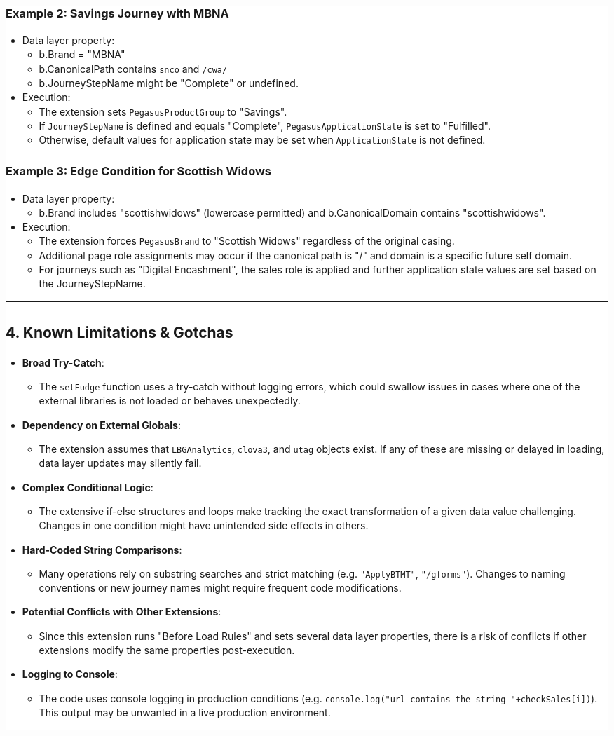 ### Example 2: Savings Journey with MBNA

- Data layer property:  
  - b.Brand = "MBNA"
  - b.CanonicalPath contains `snco` and `/cwa/`
  - b.JourneyStepName might be "Complete" or undefined.
- Execution:  
  - The extension sets `PegasusProductGroup` to "Savings".
  - If `JourneyStepName` is defined and equals "Complete", `PegasusApplicationState` is set to "Fulfilled".
  - Otherwise, default values for application state may be set when `ApplicationState` is not defined.

### Example 3: Edge Condition for Scottish Widows

- Data layer property:  
  - b.Brand includes "scottishwidows" (lowercase permitted) and b.CanonicalDomain contains "scottishwidows".
- Execution:
  - The extension forces `PegasusBrand` to "Scottish Widows" regardless of the original casing.
  - Additional page role assignments may occur if the canonical path is "/" and domain is a specific future self domain.
  - For journeys such as "Digital Encashment", the sales role is applied and further application state values are set based on the JourneyStepName.

---

## 4. Known Limitations & Gotchas

- **Broad Try-Catch**:  
  - The `setFudge` function uses a try-catch without logging errors, which could swallow issues in cases where one of the external libraries is not loaded or behaves unexpectedly.
  
- **Dependency on External Globals**:  
  - The extension assumes that `LBGAnalytics`, `clova3`, and `utag` objects exist. If any of these are missing or delayed in loading, data layer updates may silently fail.
  
- **Complex Conditional Logic**:  
  - The extensive if-else structures and loops make tracking the exact transformation of a given data value challenging. Changes in one condition might have unintended side effects in others.
  
- **Hard-Coded String Comparisons**:  
  - Many operations rely on substring searches and strict matching (e.g. `"ApplyBTMT"`, `"/gforms"`). Changes to naming conventions or new journey names might require frequent code modifications.
  
- **Potential Conflicts with Other Extensions**:  
  - Since this extension runs "Before Load Rules" and sets several data layer properties, there is a risk of conflicts if other extensions modify the same properties post-execution.
  
- **Logging to Console**:  
  - The code uses console logging in production conditions (e.g. `console.log("url contains the string "+checkSales[i])`). This output may be unwanted in a live production environment.

---
